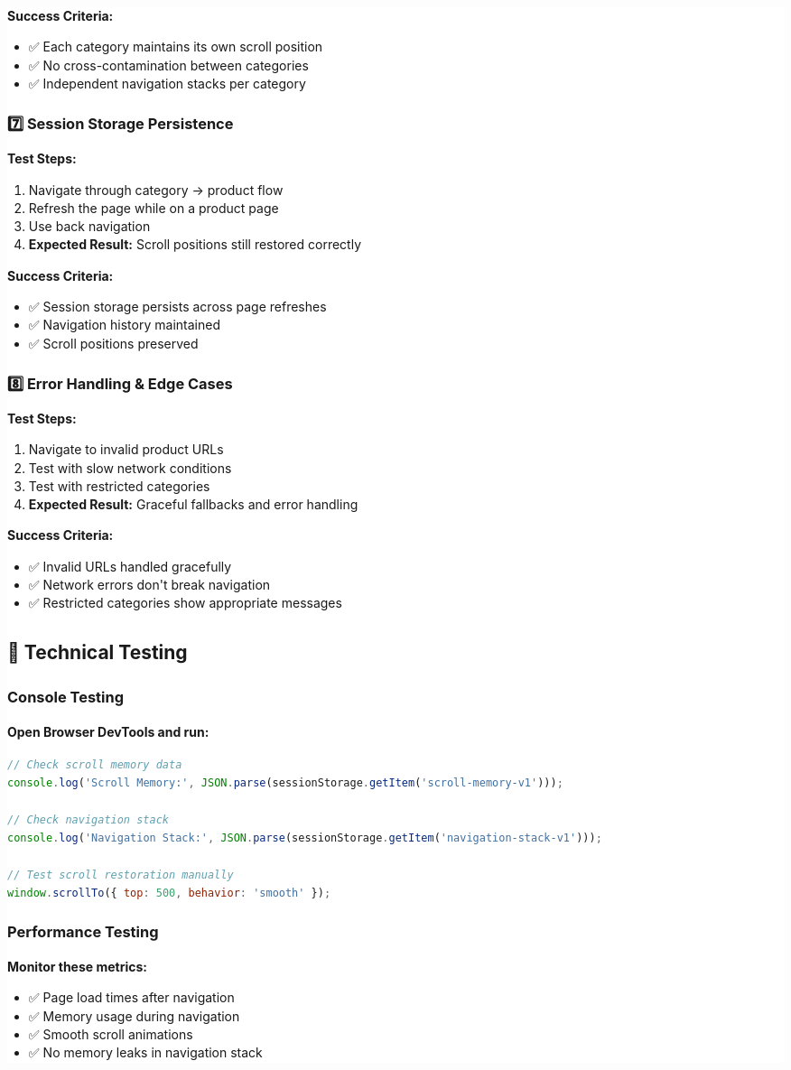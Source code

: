 **Success Criteria:**
- ✅ Each category maintains its own scroll position
- ✅ No cross-contamination between categories
- ✅ Independent navigation stacks per category

### 7️⃣ Session Storage Persistence

**Test Steps:**
1. Navigate through category → product flow
2. Refresh the page while on a product page
3. Use back navigation
4. **Expected Result:** Scroll positions still restored correctly

**Success Criteria:**
- ✅ Session storage persists across page refreshes
- ✅ Navigation history maintained
- ✅ Scroll positions preserved

### 8️⃣ Error Handling & Edge Cases

**Test Steps:**
1. Navigate to invalid product URLs
2. Test with slow network conditions
3. Test with restricted categories
4. **Expected Result:** Graceful fallbacks and error handling

**Success Criteria:**
- ✅ Invalid URLs handled gracefully
- ✅ Network errors don't break navigation
- ✅ Restricted categories show appropriate messages

## 🔧 Technical Testing

### Console Testing

**Open Browser DevTools and run:**

```javascript
// Check scroll memory data
console.log('Scroll Memory:', JSON.parse(sessionStorage.getItem('scroll-memory-v1')));

// Check navigation stack
console.log('Navigation Stack:', JSON.parse(sessionStorage.getItem('navigation-stack-v1')));

// Test scroll restoration manually
window.scrollTo({ top: 500, behavior: 'smooth' });
```

### Performance Testing

**Monitor these metrics:**
- ✅ Page load times after navigation
- ✅ Memory usage during navigation
- ✅ Smooth scroll animations
- ✅ No memory leaks in navigation stack
